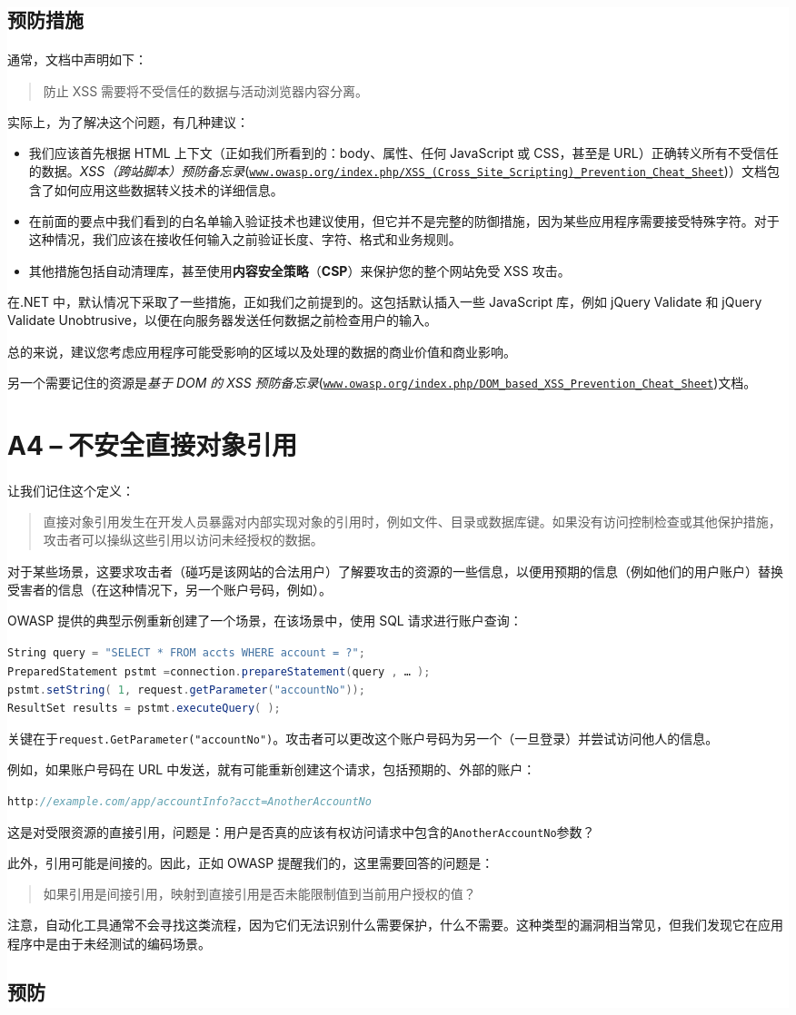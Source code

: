 ## 预防措施

通常，文档中声明如下：

> 防止 XSS 需要将不受信任的数据与活动浏览器内容分离。

实际上，为了解决这个问题，有几种建议：

+   我们应该首先根据 HTML 上下文（正如我们所看到的：body、属性、任何 JavaScript 或 CSS，甚至是 URL）正确转义所有不受信任的数据。*XSS（跨站脚本）预防备忘录*([`www.owasp.org/index.php/XSS_(Cross_Site_Scripting)_Prevention_Cheat_Sheet`](https://www.owasp.org/index.php/XSS_(Cross_Site_Scripting)_Prevention_Cheat_Sheet))）文档包含了如何应用这些数据转义技术的详细信息。

+   在前面的要点中我们看到的白名单输入验证技术也建议使用，但它并不是完整的防御措施，因为某些应用程序需要接受特殊字符。对于这种情况，我们应该在接收任何输入之前验证长度、字符、格式和业务规则。

+   其他措施包括自动清理库，甚至使用**内容安全策略**（**CSP**）来保护您的整个网站免受 XSS 攻击。

在.NET 中，默认情况下采取了一些措施，正如我们之前提到的。这包括默认插入一些 JavaScript 库，例如 jQuery Validate 和 jQuery Validate Unobtrusive，以便在向服务器发送任何数据之前检查用户的输入。

总的来说，建议您考虑应用程序可能受影响的区域以及处理的数据的商业价值和商业影响。

另一个需要记住的资源是*基于 DOM 的 XSS 预防备忘录*([`www.owasp.org/index.php/DOM_based_XSS_Prevention_Cheat_Sheet`](https://www.owasp.org/index.php/DOM_based_XSS_Prevention_Cheat_Sheet))文档。

# A4 – 不安全直接对象引用

让我们记住这个定义：

> 直接对象引用发生在开发人员暴露对内部实现对象的引用时，例如文件、目录或数据库键。如果没有访问控制检查或其他保护措施，攻击者可以操纵这些引用以访问未经授权的数据。

对于某些场景，这要求攻击者（碰巧是该网站的合法用户）了解要攻击的资源的一些信息，以便用预期的信息（例如他们的用户账户）替换受害者的信息（在这种情况下，另一个账户号码，例如）。

OWASP 提供的典型示例重新创建了一个场景，在该场景中，使用 SQL 请求进行账户查询：

```cs
String query = "SELECT * FROM accts WHERE account = ?";
PreparedStatement pstmt =connection.prepareStatement(query , … );
pstmt.setString( 1, request.getParameter("accountNo"));
ResultSet results = pstmt.executeQuery( );
```

关键在于`request.GetParameter("accountNo")`。攻击者可以更改这个账户号码为另一个（一旦登录）并尝试访问他人的信息。

例如，如果账户号码在 URL 中发送，就有可能重新创建这个请求，包括预期的、外部的账户：

```cs
http://example.com/app/accountInfo?acct=AnotherAccountNo
```

这是对受限资源的直接引用，问题是：用户是否真的应该有权访问请求中包含的`AnotherAccountNo`参数？

此外，引用可能是间接的。因此，正如 OWASP 提醒我们的，这里需要回答的问题是：

> 如果引用是间接引用，映射到直接引用是否未能限制值到当前用户授权的值？

注意，自动化工具通常不会寻找这类流程，因为它们无法识别什么需要保护，什么不需要。这种类型的漏洞相当常见，但我们发现它在应用程序中是由于未经测试的编码场景。

## 预防
